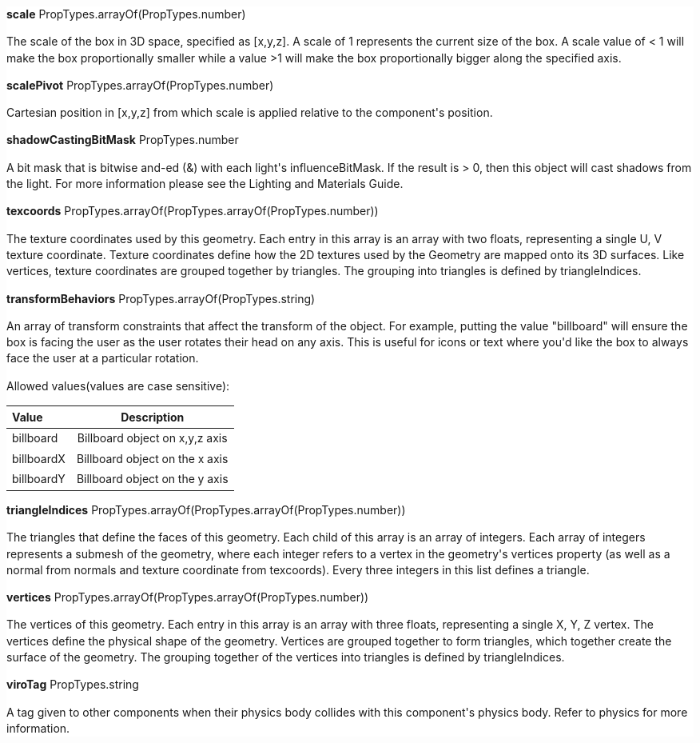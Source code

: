 **scale**	PropTypes.arrayOf(PropTypes.number)

The scale of the box in 3D space, specified as [x,y,z]. A scale of 1 represents the current size of the box. A scale value of < 1 will make the box proportionally smaller while a value >1 will make the box proportionally bigger along the specified axis.

**scalePivot**	PropTypes.arrayOf(PropTypes.number)

Cartesian position in [x,y,z] from which scale is applied relative to the component's position.

**shadowCastingBitMask**	PropTypes.number

A bit mask that is bitwise and-ed (&) with each light's influenceBitMask. If the result is > 0, then this object will cast shadows from the light. For more information please see the Lighting and Materials Guide.

**texcoords**	PropTypes.arrayOf(PropTypes.arrayOf(PropTypes.number))

The texture coordinates used by this geometry. Each entry in this array is an array with two floats, representing a single U, V texture coordinate. Texture coordinates define how the 2D textures used by the Geometry are mapped onto its 3D surfaces. Like vertices, texture coordinates are grouped together by triangles. The grouping into triangles is defined by triangleIndices.

**transformBehaviors**	PropTypes.arrayOf(PropTypes.string)

An array of transform constraints that affect the transform of the object. For example, putting the value "billboard" will ensure the box is facing the user as the user rotates their head on any axis. This is useful for icons or text where you'd like the box to always face the user at a particular rotation.

Allowed values(values are case sensitive):

|Value|Description|
|:------|:----------:|
|billboard| Billboard object on x,y,z axis |
|billboardX| Billboard object on the x axis|
|billboardY| Billboard object on the y axis|

**triangleIndices**	PropTypes.arrayOf(PropTypes.arrayOf(PropTypes.number))

The triangles that define the faces of this geometry. Each child of this array is an array of integers. Each array of integers represents a submesh of the geometry, where each integer refers to a vertex in the geometry's vertices property (as well as a normal from normals and texture coordinate from texcoords). Every three integers in this list defines a triangle.

**vertices**	PropTypes.arrayOf(PropTypes.arrayOf(PropTypes.number))

The vertices of this geometry. Each entry in this array is an array with three floats, representing a single X, Y, Z vertex. The vertices define the physical shape of the geometry. Vertices are grouped together to form triangles, which together create the surface of the geometry. The grouping together of the vertices into triangles is defined by triangleIndices.

**viroTag**	PropTypes.string

A tag given to other components when their physics body collides with this component's physics body. Refer to physics for more information.
